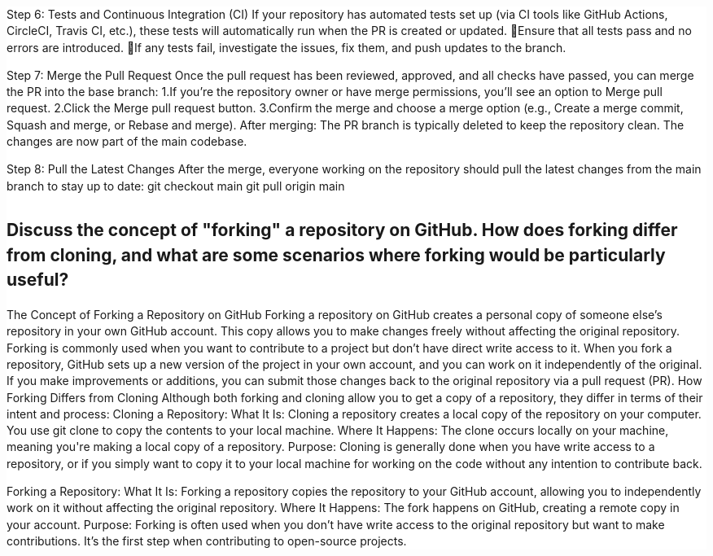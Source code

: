 Step 6: Tests and Continuous Integration (CI)
If your repository has automated tests set up (via CI tools like GitHub Actions, CircleCI, Travis CI, etc.), these tests will automatically run when the PR is created or updated.
Ensure that all tests pass and no errors are introduced.
If any tests fail, investigate the issues, fix them, and push updates to the branch.

Step 7: Merge the Pull Request
Once the pull request has been reviewed, approved, and all checks have passed, you can merge the PR into the base branch:
1.If you’re the repository owner or have merge permissions, you’ll see an option to Merge pull request.
2.Click the Merge pull request button.
3.Confirm the merge and choose a merge option (e.g., Create a merge commit, Squash and merge, or Rebase and merge).
After merging:
The PR branch is typically deleted to keep the repository clean.
The changes are now part of the main codebase.

Step 8: Pull the Latest Changes
After the merge, everyone working on the repository should pull the latest changes from the main branch to stay up to date:
git checkout main
git pull origin main


## Discuss the concept of "forking" a repository on GitHub. How does forking differ from cloning, and what are some scenarios where forking would be particularly useful?
The Concept of Forking a Repository on GitHub
Forking a repository on GitHub creates a personal copy of someone else’s repository in your own GitHub account. This copy allows you to make changes freely without affecting the original repository. Forking is commonly used when you want to contribute to a project but don’t have direct write access to it.
When you fork a repository, GitHub sets up a new version of the project in your own account, and you can work on it independently of the original. If you make improvements or additions, you can submit those changes back to the original repository via a pull request (PR).
How Forking Differs from Cloning
Although both forking and cloning allow you to get a copy of a repository, they differ in terms of their intent and process:
Cloning a Repository:
What It Is: Cloning a repository creates a local copy of the repository on your computer. You use git clone <repository-url> to copy the contents to your local machine.
Where It Happens: The clone occurs locally on your machine, meaning you're making a local copy of a repository.
Purpose: Cloning is generally done when you have write access to a repository, or if you simply want to copy it to your local machine for working on the code without any intention to contribute back.

Forking a Repository:
What It Is: Forking a repository copies the repository to your GitHub account, allowing you to independently work on it without affecting the original repository.
Where It Happens: The fork happens on GitHub, creating a remote copy in your account.
Purpose: Forking is often used when you don’t have write access to the original repository but want to make contributions. It’s the first step when contributing to open-source projects.

